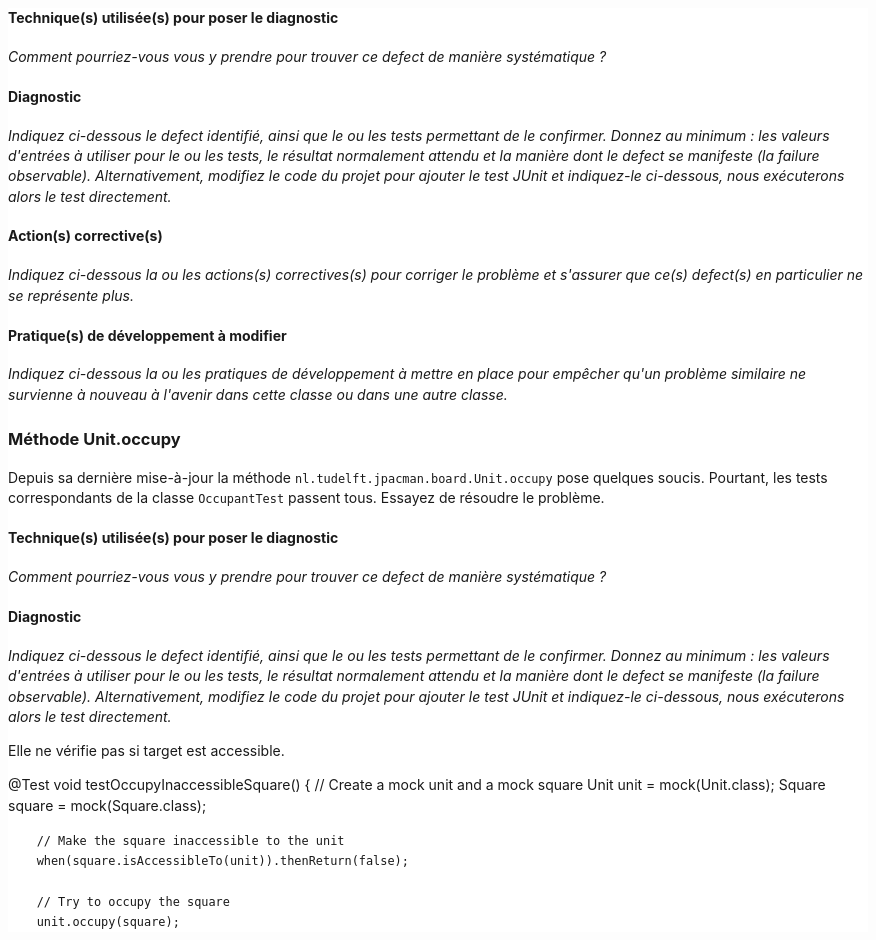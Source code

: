 #### Technique(s) utilisée(s) pour poser le diagnostic
*Comment pourriez-vous vous y prendre pour trouver ce defect de manière systématique ?*



#### Diagnostic
*Indiquez ci-dessous le defect identifié, ainsi que le ou les tests permettant de le confirmer. Donnez au minimum : les valeurs d'entrées à utiliser pour le ou les tests, le résultat normalement attendu et la manière dont le defect se manifeste (la failure observable). Alternativement, modifiez le code du projet pour ajouter le test JUnit et indiquez-le ci-dessous, nous exécuterons alors le test directement.*



#### Action(s) corrective(s)
*Indiquez ci-dessous la ou les actions(s) correctives(s) pour corriger le problème et s'assurer que ce(s) defect(s) en particulier ne se représente plus.*



#### Pratique(s) de développement à modifier
*Indiquez ci-dessous la ou les pratiques de développement à mettre en place pour empêcher qu'un problème similaire ne survienne à nouveau à l'avenir dans cette classe ou dans une autre classe.*


### Méthode Unit.occupy

Depuis sa dernière mise-à-jour la méthode `nl.tudelft.jpacman.board.Unit.occupy` pose quelques soucis. Pourtant, les tests correspondants de la classe `OccupantTest` passent tous. Essayez de résoudre le problème.

#### Technique(s) utilisée(s) pour poser le diagnostic
*Comment pourriez-vous vous y prendre pour trouver ce defect de manière systématique ?*



#### Diagnostic
*Indiquez ci-dessous le defect identifié, ainsi que le ou les tests permettant de le confirmer. Donnez au minimum : les valeurs d'entrées à utiliser pour le ou les tests, le résultat normalement attendu et la manière dont le defect se manifeste (la failure observable). Alternativement, modifiez le code du projet pour ajouter le test JUnit et indiquez-le ci-dessous, nous exécuterons alors le test directement.*

Elle ne vérifie pas si target est accessible. 

@Test
    void testOccupyInaccessibleSquare() {
        // Create a mock unit and a mock square
        Unit unit = mock(Unit.class);
        Square square = mock(Square.class);

        // Make the square inaccessible to the unit
        when(square.isAccessibleTo(unit)).thenReturn(false);

        // Try to occupy the square
        unit.occupy(square);
